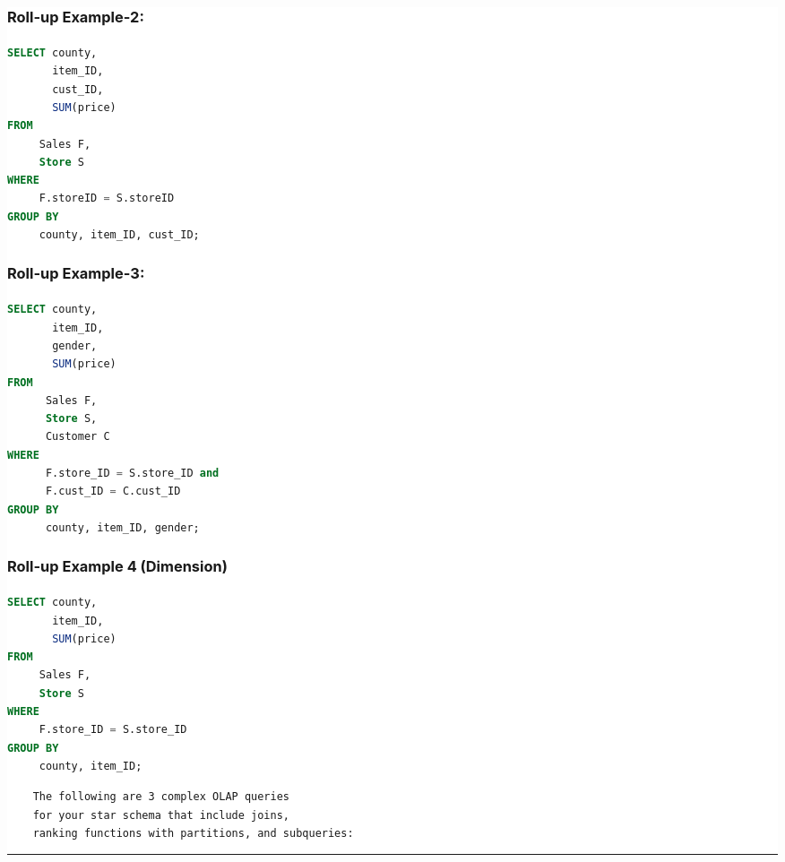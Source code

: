 ### Roll-up Example-2:

~~~sql
SELECT county, 
       item_ID, 
       cust_ID, 
       SUM(price)
FROM 
     Sales F, 
     Store S
WHERE 
     F.storeID = S.storeID
GROUP BY 
     county, item_ID, cust_ID;
~~~

### Roll-up Example-3:

~~~sql
SELECT county, 
       item_ID, 
       gender,
       SUM(price)
FROM 
      Sales F, 
      Store S, 
      Customer C
WHERE 
      F.store_ID = S.store_ID and
      F.cust_ID = C.cust_ID
GROUP BY 
      county, item_ID, gender;
~~~


### Roll-up Example 4 (Dimension)

~~~sql
SELECT county, 
       item_ID, 
       SUM(price)
FROM 
     Sales F, 
     Store S
WHERE 
     F.store_ID = S.store_ID
GROUP BY 
     county, item_ID;
~~~

		The following are 3 complex OLAP queries 
		for your star schema that include joins, 
		ranking functions with partitions, and subqueries:

---